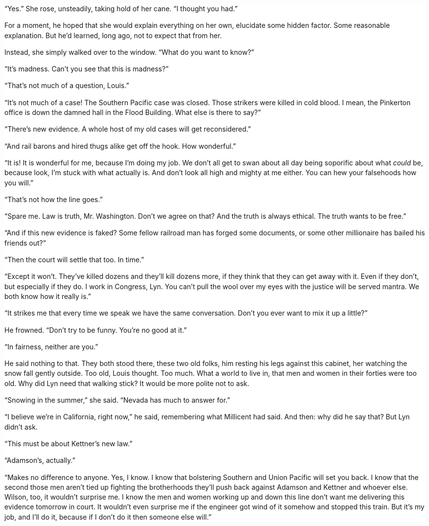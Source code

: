 “Yes.” She rose, unsteadily, taking hold of her cane. “I thought you had.”

For a moment, he hoped that she would explain everything on her own, elucidate some hidden factor. Some reasonable explanation. But he’d learned, long ago, not to expect that from her. 

Instead, she simply walked over to the window. “What do you want to know?”

“It’s madness. Can’t you see that this is madness?”

“That’s not much of a question, Louis.”

“It’s not much of a case! The Southern Pacific case was closed. Those strikers were killed in cold blood. I mean, the Pinkerton office is down the damned hall in the Flood Building. What else is there to say?”

“There’s new evidence. A whole host of my old cases will get reconsidered.”

“And rail barons and hired thugs alike get off the hook. How wonderful.”

“It is! It is wonderful for me, because I’m doing my job. We don’t all get to swan about all day being soporific about what *could* be, because look, I’m stuck with what actually is. And don’t look all high and mighty at me either. You can hew your falsehoods how you will.”

“That’s not how the line goes.”

“Spare me. Law is truth, Mr. Washington. Don’t we agree on that? And the truth is always ethical. The truth wants to be free.”

“And if this new evidence is faked? Some fellow railroad man has forged some documents, or some other millionaire has bailed his friends out?”

“Then the court will settle that too. In time.”

“Except it won’t. They’ve killed dozens and they’ll kill dozens more, if they think that they can get away with it. Even if they don’t, but especially if they do. I work in Congress, Lyn. You can’t pull the wool over my eyes with the justice will be served mantra. We both know how it really is.”

“It strikes me that every time we speak we have the same conversation. Don’t you ever want to mix it up a little?”

He frowned. “Don’t try to be funny. You’re no good at it.”

“In fairness, neither are you.”

He said nothing to that. They both stood there, these two old folks, him resting his legs against this cabinet, her watching the snow fall gently outside. Too old, Louis thought. Too much. What a world to live in, that men and women in their forties were too old. Why did Lyn need that walking stick? It would be more polite not to ask.

“Snowing in the summer,” she said. “Nevada has much to answer for.”

“I believe we’re in California, right now,” he said, remembering what Millicent had said. And then: why did he say that? But Lyn didn’t ask.

“This must be about Kettner’s new law.”

“Adamson’s, actually.”

“Makes no difference to anyone. Yes, I know. I know that bolstering Southern and Union Pacific will set you back. I know that the second those men aren’t tied up fighting the brotherhoods they’ll push back against Adamson and Kettner and whoever else. Wilson, too, it wouldn’t surprise me. I know the men and women working up and down this line don’t want me delivering this evidence tomorrow in court. It wouldn’t even surprise me if the engineer got wind of it somehow and stopped this train. But it’s my job, and I’ll do it, because if I don’t do it then someone else will.”
